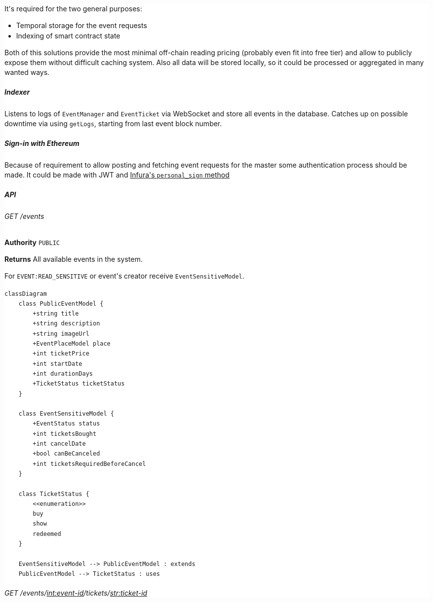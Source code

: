 It's required for the two general purposes:

- Temporal storage for the event requests
- Indexing of smart contract state

Both of this solutions provide the most minimal off-chain reading pricing (probably even fit into free tier) and allow to publicly expose them without difficult caching system. Also all data will be stored locally, so it could be processed or aggregated in many wanted ways.

##### Indexer

Listens to logs of `EventManager` and `EventTicket` via WebSocket and store all events in the database. Catches up on possible downtime via using `getLogs`, starting from last event block number.

##### Sign-in with Ethereum

Because of requirement to allow posting and fetching event requests for the master some authentication process should be made. It could be made with JWT and [Infura's `personal_sign` method](https://docs.metamask.io/wallet/how-to/sign-data/#use-personal_sign)

##### API

###### GET /events

**Authority** `PUBLIC`

**Returns** All available events in the system.

For `EVENT:READ_SENSITIVE` or event's creator receive `EventSensitiveModel`.

```mermaid
classDiagram
    class PublicEventModel {
        +string title
        +string description
        +string imageUrl
        +EventPlaceModel place
        +int ticketPrice
        +int startDate
        +int durationDays
        +TicketStatus ticketStatus
    }

    class EventSensitiveModel {
        +EventStatus status
        +int ticketsBought
        +int cancelDate
        +bool canBeCanceled
        +int ticketsRequiredBeforeCancel
    }

    class TicketStatus {
        <<enumeration>>
        buy
        show
        redeemed
    }

    EventSensitiveModel --> PublicEventModel : extends
    PublicEventModel --> TicketStatus : uses
```
###### GET /events/<int:event-id>/tickets/<str:ticket-id>
